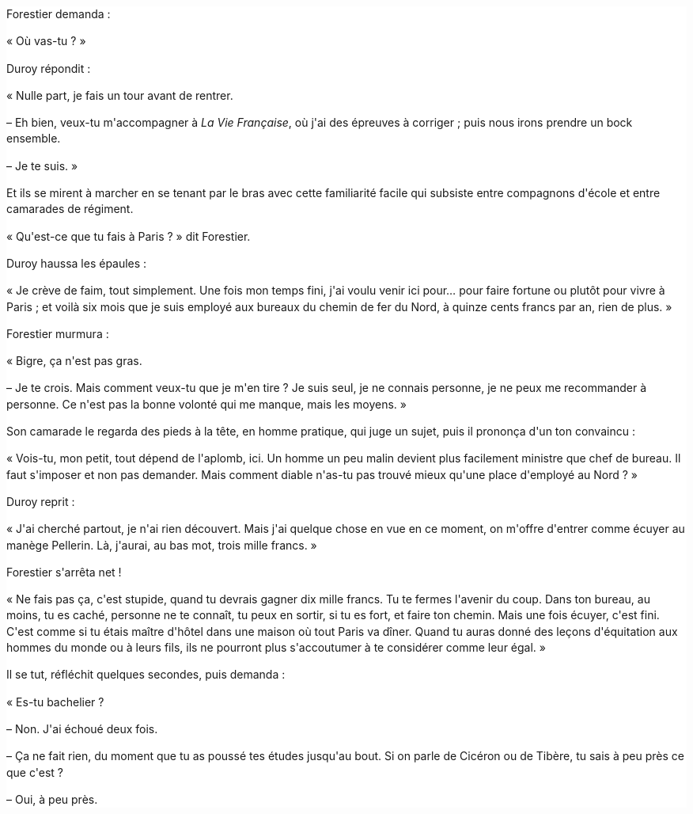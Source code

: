 Forestier demanda :

« Où vas-tu ? »

Duroy répondit :

« Nulle part, je fais un tour avant de rentrer.

– Eh bien, veux-tu m'accompagner à *La Vie Française*, où j'ai des épreuves à corriger ; puis nous irons prendre un bock ensemble.

– Je te suis. »

Et ils se mirent à marcher en se tenant par le bras avec cette familiarité facile qui subsiste entre compagnons d'école et entre camarades de régiment.

« Qu'est-ce que tu fais à Paris ? » dit Forestier.

Duroy haussa les épaules :

« Je crève de faim, tout simplement. Une fois mon temps fini, j'ai voulu venir ici pour… pour faire fortune ou plutôt pour vivre à Paris ; et voilà six mois que je suis employé aux bureaux du chemin de fer du Nord, à quinze cents francs par an, rien de plus. »

Forestier murmura :

« Bigre, ça n'est pas gras.

– Je te crois. Mais comment veux-tu que je m'en tire ? Je suis seul, je ne connais personne, je ne peux me recommander à personne. Ce n'est pas la bonne volonté qui me manque, mais les moyens. »

Son camarade le regarda des pieds à la tête, en homme pratique, qui juge un sujet, puis il prononça d'un ton convaincu :

« Vois-tu, mon petit, tout dépend de l'aplomb, ici. Un homme un peu malin devient plus facilement ministre que chef de bureau. Il faut s'imposer et non pas demander. Mais comment diable n'as-tu pas trouvé mieux qu'une place d'employé au Nord ? »

Duroy reprit :

« J'ai cherché partout, je n'ai rien découvert. Mais j'ai quelque chose en vue en ce moment, on m'offre d'entrer comme écuyer au manège Pellerin. Là, j'aurai, au bas mot, trois mille francs. »

Forestier s'arrêta net !

« Ne fais pas ça, c'est stupide, quand tu devrais gagner dix mille francs. Tu te fermes l'avenir du coup. Dans ton bureau, au moins, tu es caché, personne ne te connaît, tu peux en sortir, si tu es fort, et faire ton chemin. Mais une fois écuyer, c'est fini. C'est comme si tu étais maître d'hôtel dans une maison où tout Paris va dîner. Quand tu auras donné des leçons d'équitation aux hommes du monde ou à leurs fils, ils ne pourront plus s'accoutumer à te considérer comme leur égal. »

Il se tut, réfléchit quelques secondes, puis demanda :

« Es-tu bachelier ?

– Non. J'ai échoué deux fois.

– Ça ne fait rien, du moment que tu as poussé tes études jusqu'au bout. Si on parle de Cicéron ou de Tibère, tu sais à peu près ce que c'est ?

– Oui, à peu près.

